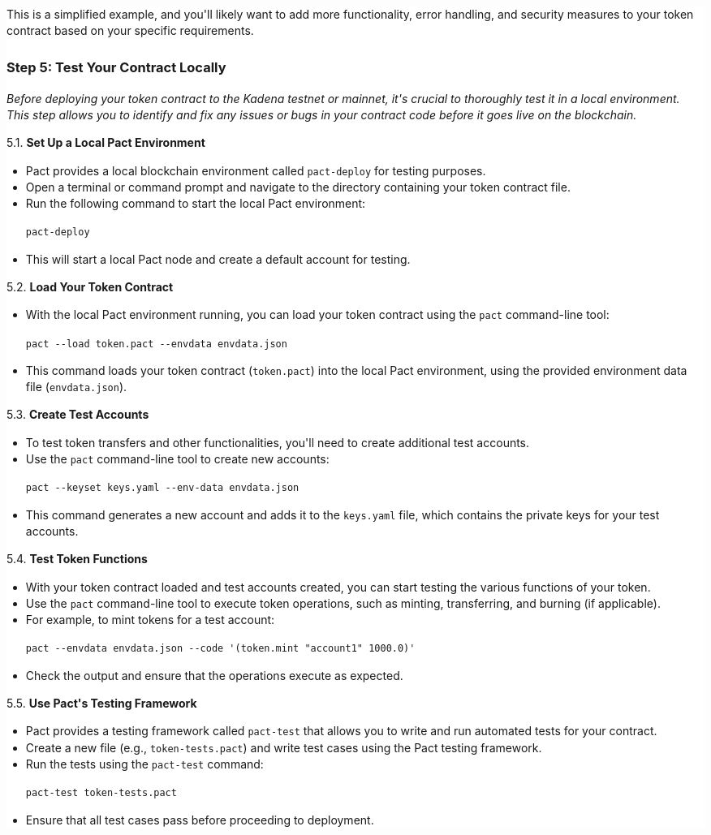 This is a simplified example, and you'll likely want to add more functionality, error handling, and security measures to your token contract based on your specific requirements.

### **Step 5: Test Your Contract Locally**

*Before deploying your token contract to the Kadena testnet or mainnet, it's crucial to thoroughly test it in a local environment. This step allows you to identify and fix any issues or bugs in your contract code before it goes live on the blockchain.*

5.1. **Set Up a Local Pact Environment**
   - Pact provides a local blockchain environment called `pact-deploy` for testing purposes.
   - Open a terminal or command prompt and navigate to the directory containing your token contract file.
   - Run the following command to start the local Pact environment:
     ```
     pact-deploy
     ```
   - This will start a local Pact node and create a default account for testing.

5.2. **Load Your Token Contract**
   - With the local Pact environment running, you can load your token contract using the `pact` command-line tool:
     ```
     pact --load token.pact --envdata envdata.json
     ```
   - This command loads your token contract (`token.pact`) into the local Pact environment, using the provided environment data file (`envdata.json`).

5.3. **Create Test Accounts**
   - To test token transfers and other functionalities, you'll need to create additional test accounts.
   - Use the `pact` command-line tool to create new accounts:
     ```
     pact --keyset keys.yaml --env-data envdata.json
     ```
   - This command generates a new account and adds it to the `keys.yaml` file, which contains the private keys for your test accounts.

5.4. **Test Token Functions**
   - With your token contract loaded and test accounts created, you can start testing the various functions of your token.
   - Use the `pact` command-line tool to execute token operations, such as minting, transferring, and burning (if applicable).
   - For example, to mint tokens for a test account:
     ```
     pact --envdata envdata.json --code '(token.mint "account1" 1000.0)'
     ```
   - Check the output and ensure that the operations execute as expected.

5.5. **Use Pact's Testing Framework**
   - Pact provides a testing framework called `pact-test` that allows you to write and run automated tests for your contract.
   - Create a new file (e.g., `token-tests.pact`) and write test cases using the Pact testing framework.
   - Run the tests using the `pact-test` command:
     ```
     pact-test token-tests.pact
     ```
   - Ensure that all test cases pass before proceeding to deployment.
